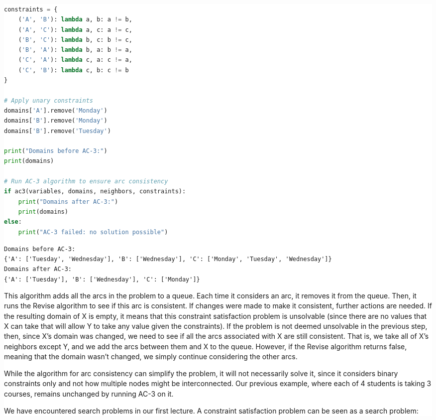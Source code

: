 ```python
constraints = {
    ('A', 'B'): lambda a, b: a != b,
    ('A', 'C'): lambda a, c: a != c,
    ('B', 'C'): lambda b, c: b != c,
    ('B', 'A'): lambda b, a: b != a,
    ('C', 'A'): lambda c, a: c != a,
    ('C', 'B'): lambda c, b: c != b
}

# Apply unary constraints
domains['A'].remove('Monday')
domains['B'].remove('Monday')
domains['B'].remove('Tuesday')

print("Domains before AC-3:")
print(domains)

# Run AC-3 algorithm to ensure arc consistency
if ac3(variables, domains, neighbors, constraints):
    print("Domains after AC-3:")
    print(domains)
else:
    print("AC-3 failed: no solution possible")
```

    Domains before AC-3:
    {'A': ['Tuesday', 'Wednesday'], 'B': ['Wednesday'], 'C': ['Monday', 'Tuesday', 'Wednesday']}
    Domains after AC-3:
    {'A': ['Tuesday'], 'B': ['Wednesday'], 'C': ['Monday']}

This algorithm adds all the arcs in the problem to a queue. Each time it
considers an arc, it removes it from the queue. Then, it runs the Revise
algorithm to see if this arc is consistent. If changes were made to make
it consistent, further actions are needed. If the resulting domain of X
is empty, it means that this constraint satisfaction problem is
unsolvable (since there are no values that X can take that will allow Y
to take any value given the constraints). If the problem is not deemed
unsolvable in the previous step, then, since X’s domain was changed, we
need to see if all the arcs associated with X are still consistent. That
is, we take all of X’s neighbors except Y, and we add the arcs between
them and X to the queue. However, if the Revise algorithm returns false,
meaning that the domain wasn’t changed, we simply continue considering
the other arcs.

While the algorithm for arc consistency can simplify the problem, it
will not necessarily solve it, since it considers binary constraints
only and not how multiple nodes might be interconnected. Our previous
example, where each of 4 students is taking 3 courses, remains unchanged
by running AC-3 on it.

We have encountered search problems in our first lecture. A constraint
satisfaction problem can be seen as a search problem:
